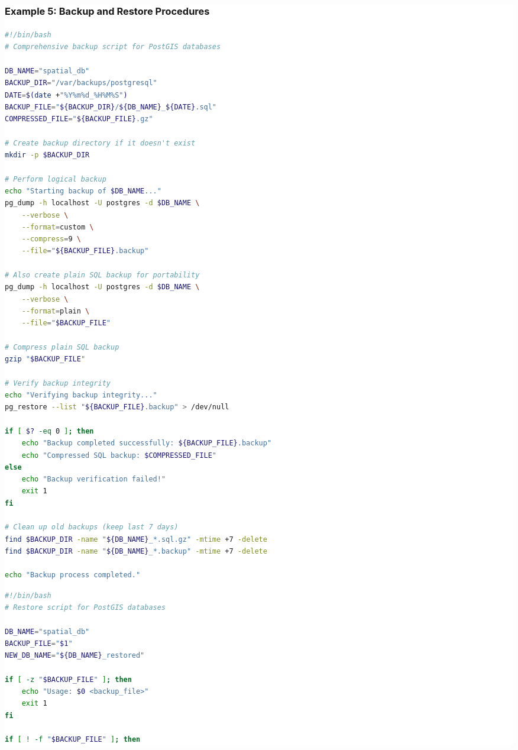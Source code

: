 ### Example 5: Backup and Restore Procedures
```bash
#!/bin/bash
# Comprehensive backup script for PostGIS databases

DB_NAME="spatial_db"
BACKUP_DIR="/var/backups/postgresql"
DATE=$(date +"%Y%m%d_%H%M%S")
BACKUP_FILE="${BACKUP_DIR}/${DB_NAME}_${DATE}.sql"
COMPRESSED_FILE="${BACKUP_FILE}.gz"

# Create backup directory if it doesn't exist
mkdir -p $BACKUP_DIR

# Perform logical backup
echo "Starting backup of $DB_NAME..."
pg_dump -h localhost -U postgres -d $DB_NAME \
    --verbose \
    --format=custom \
    --compress=9 \
    --file="${BACKUP_FILE}.backup"

# Also create plain SQL backup for portability
pg_dump -h localhost -U postgres -d $DB_NAME \
    --verbose \
    --format=plain \
    --file="$BACKUP_FILE"

# Compress plain SQL backup
gzip "$BACKUP_FILE"

# Verify backup integrity
echo "Verifying backup integrity..."
pg_restore --list "${BACKUP_FILE}.backup" > /dev/null

if [ $? -eq 0 ]; then
    echo "Backup completed successfully: ${BACKUP_FILE}.backup"
    echo "Compressed SQL backup: $COMPRESSED_FILE"
else
    echo "Backup verification failed!"
    exit 1
fi

# Clean up old backups (keep last 7 days)
find $BACKUP_DIR -name "${DB_NAME}_*.sql.gz" -mtime +7 -delete
find $BACKUP_DIR -name "${DB_NAME}_*.backup" -mtime +7 -delete

echo "Backup process completed."
```

```bash
#!/bin/bash
# Restore script for PostGIS databases

DB_NAME="spatial_db"
BACKUP_FILE="$1"
NEW_DB_NAME="${DB_NAME}_restored"

if [ -z "$BACKUP_FILE" ]; then
    echo "Usage: $0 <backup_file>"
    exit 1
fi

if [ ! -f "$BACKUP_FILE" ]; then
```